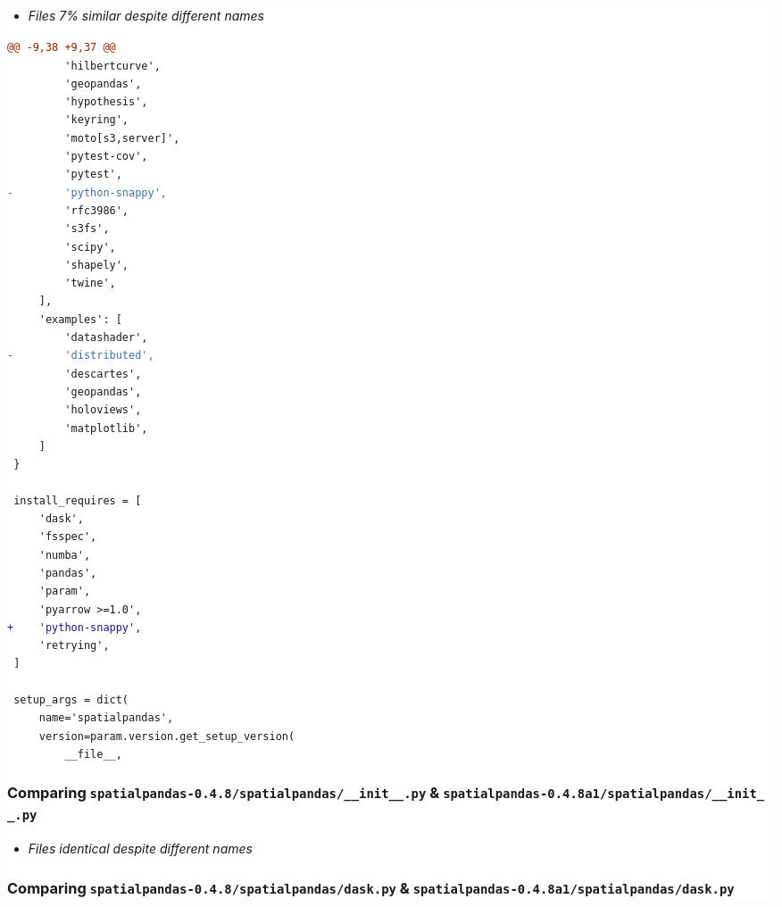  * *Files 7% similar despite different names*

```diff
@@ -9,38 +9,37 @@
         'hilbertcurve',
         'geopandas',
         'hypothesis',
         'keyring',
         'moto[s3,server]',
         'pytest-cov',
         'pytest',
-        'python-snappy',
         'rfc3986',
         's3fs',
         'scipy',
         'shapely',
         'twine',
     ],
     'examples': [
         'datashader',
-        'distributed',
         'descartes',
         'geopandas',
         'holoviews',
         'matplotlib',
     ]
 }
 
 install_requires = [
     'dask',
     'fsspec',
     'numba',
     'pandas',
     'param',
     'pyarrow >=1.0',
+    'python-snappy',
     'retrying',
 ]
 
 setup_args = dict(
     name='spatialpandas',
     version=param.version.get_setup_version(
         __file__,
```

### Comparing `spatialpandas-0.4.8/spatialpandas/__init__.py` & `spatialpandas-0.4.8a1/spatialpandas/__init__.py`

 * *Files identical despite different names*

### Comparing `spatialpandas-0.4.8/spatialpandas/dask.py` & `spatialpandas-0.4.8a1/spatialpandas/dask.py`

